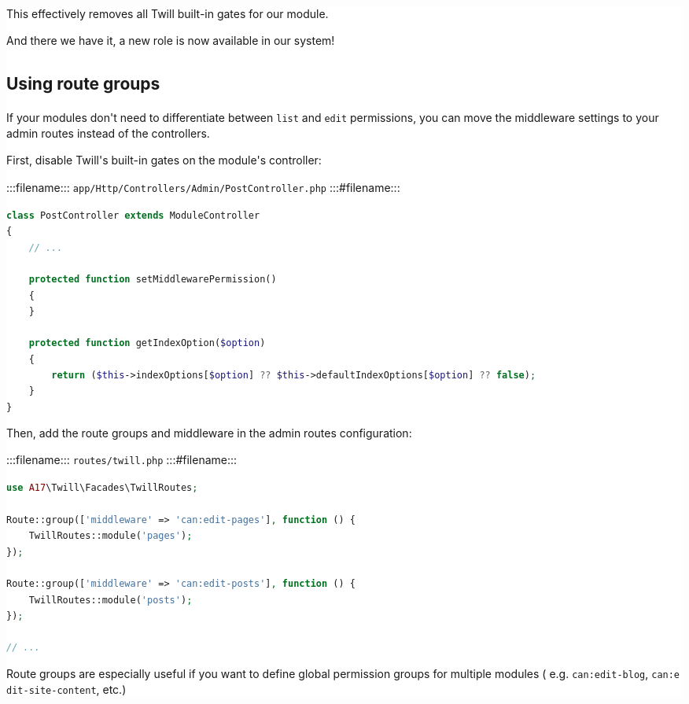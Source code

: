 This effectively removes all Twill built-in gates for our module.

And there we have it, a new role is now available in our system!

## Using route groups

If your modules don't need to differentiate between `list` and `edit` permissions, you can move the middleware settings
to your admin routes instead of the controllers.

First, disable Twill's built-in gates on the module's controller:

:::filename:::
`app/Http/Controllers/Admin/PostController.php`
:::#filename:::

```php
class PostController extends ModuleController
{
    // ...

    protected function setMiddlewarePermission()
    {
    }

    protected function getIndexOption($option)
    {
        return ($this->indexOptions[$option] ?? $this->defaultIndexOptions[$option] ?? false);
    }
}
```

Then, add the route groups and middleware in the admin routes configuration:

:::filename:::
`routes/twill.php`
:::#filename:::

```php
use A17\Twill\Facades\TwillRoutes;

Route::group(['middleware' => 'can:edit-pages'], function () {
    TwillRoutes::module('pages');
});

Route::group(['middleware' => 'can:edit-posts'], function () {
    TwillRoutes::module('posts');
});

// ...
```

Route groups are especially useful if you want to define global permission groups for multiple modules (
e.g. `can:edit-blog`, `can:edit-site-content`, etc.)
